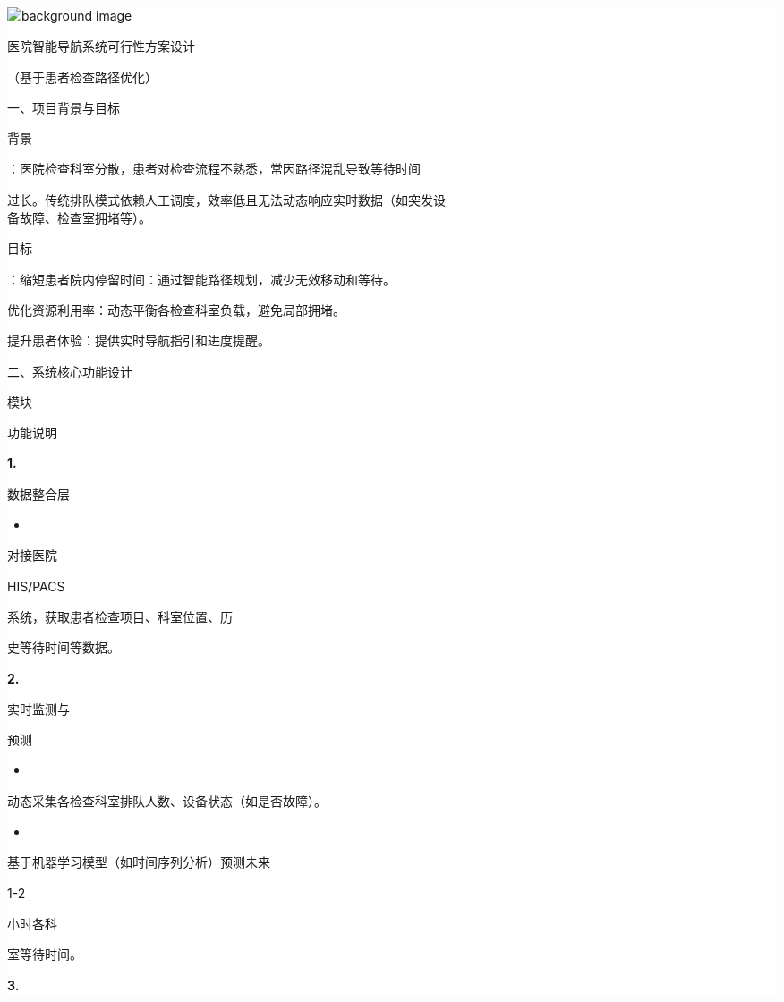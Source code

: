 ![background image](医院智能导航系统可行性方案设计001.png)

医院智能导航系统可行性方案设计

（基于患者检查路径优化）

一、项目背景与目标

背景

：医院检查科室分散，患者对检查流程不熟悉，常因路径混乱导致等待时间

过长。传统排队模式依赖人工调度，效率低且无法动态响应实时数据（如突发设  
备故障、检查室拥堵等）。

目标

：缩短患者院内停留时间：通过智能路径规划，减少无效移动和等待。

优化资源利用率：动态平衡各检查科室负载，避免局部拥堵。

提升患者体验：提供实时导航指引和进度提醒。

二、系统核心功能设计

模块

功能说明

**1.**

数据整合层

-

对接医院

HIS/PACS

系统，获取患者检查项目、科室位置、历

史等待时间等数据。

**2.**

实时监测与

预测

-

动态采集各检查科室排队人数、设备状态（如是否故障）。

-

基于机器学习模型（如时间序列分析）预测未来

1-2

小时各科

室等待时间。

**3.**
